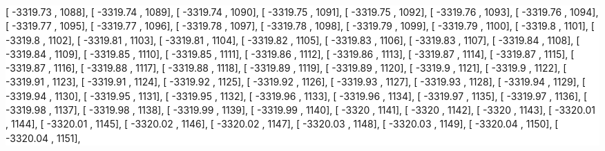 [ -3319.73 , 1088],
[ -3319.74 , 1089],
[ -3319.74 , 1090],
[ -3319.75 , 1091],
[ -3319.75 , 1092],
[ -3319.76 , 1093],
[ -3319.76 , 1094],
[ -3319.77 , 1095],
[ -3319.77 , 1096],
[ -3319.78 , 1097],
[ -3319.78 , 1098],
[ -3319.79 , 1099],
[ -3319.79 , 1100],
[ -3319.8 , 1101],
[ -3319.8 , 1102],
[ -3319.81 , 1103],
[ -3319.81 , 1104],
[ -3319.82 , 1105],
[ -3319.83 , 1106],
[ -3319.83 , 1107],
[ -3319.84 , 1108],
[ -3319.84 , 1109],
[ -3319.85 , 1110],
[ -3319.85 , 1111],
[ -3319.86 , 1112],
[ -3319.86 , 1113],
[ -3319.87 , 1114],
[ -3319.87 , 1115],
[ -3319.87 , 1116],
[ -3319.88 , 1117],
[ -3319.88 , 1118],
[ -3319.89 , 1119],
[ -3319.89 , 1120],
[ -3319.9 , 1121],
[ -3319.9 , 1122],
[ -3319.91 , 1123],
[ -3319.91 , 1124],
[ -3319.92 , 1125],
[ -3319.92 , 1126],
[ -3319.93 , 1127],
[ -3319.93 , 1128],
[ -3319.94 , 1129],
[ -3319.94 , 1130],
[ -3319.95 , 1131],
[ -3319.95 , 1132],
[ -3319.96 , 1133],
[ -3319.96 , 1134],
[ -3319.97 , 1135],
[ -3319.97 , 1136],
[ -3319.98 , 1137],
[ -3319.98 , 1138],
[ -3319.99 , 1139],
[ -3319.99 , 1140],
[ -3320 , 1141],
[ -3320 , 1142],
[ -3320 , 1143],
[ -3320.01 , 1144],
[ -3320.01 , 1145],
[ -3320.02 , 1146],
[ -3320.02 , 1147],
[ -3320.03 , 1148],
[ -3320.03 , 1149],
[ -3320.04 , 1150],
[ -3320.04 , 1151],